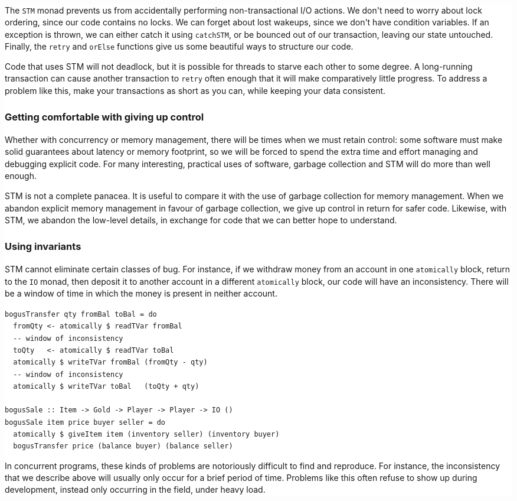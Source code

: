 The `STM` monad prevents us from accidentally performing
non-transactional I/O actions. We don\'t need to worry about lock
ordering, since our code contains no locks. We can forget about lost
wakeups, since we don\'t have condition variables. If an exception is
thrown, we can either catch it using `catchSTM`, or be bounced out of
our transaction, leaving our state untouched. Finally, the `retry` and
`orElse` functions give us some beautiful ways to structure our code.

Code that uses STM will not deadlock, but it is possible for threads to
starve each other to some degree. A long-running transaction can cause
another transaction to `retry` often enough that it will make
comparatively little progress. To address a problem like this, make your
transactions as short as you can, while keeping your data consistent.

### Getting comfortable with giving up control

Whether with concurrency or memory management, there will be times when
we must retain control: some software must make solid guarantees about
latency or memory footprint, so we will be forced to spend the extra
time and effort managing and debugging explicit code. For many
interesting, practical uses of software, garbage collection and STM will
do more than well enough.

STM is not a complete panacea. It is useful to compare it with the use
of garbage collection for memory management. When we abandon explicit
memory management in favour of garbage collection, we give up control in
return for safer code. Likewise, with STM, we abandon the low-level
details, in exchange for code that we can better hope to understand.

### Using invariants

STM cannot eliminate certain classes of bug. For instance, if we
withdraw money from an account in one `atomically` block, return to the
`IO` monad, then deposit it to another account in a different
`atomically` block, our code will have an inconsistency. There will be a
window of time in which the money is present in neither account.

``` example
bogusTransfer qty fromBal toBal = do
  fromQty <- atomically $ readTVar fromBal
  -- window of inconsistency
  toQty   <- atomically $ readTVar toBal
  atomically $ writeTVar fromBal (fromQty - qty)
  -- window of inconsistency
  atomically $ writeTVar toBal   (toQty + qty)

bogusSale :: Item -> Gold -> Player -> Player -> IO ()
bogusSale item price buyer seller = do
  atomically $ giveItem item (inventory seller) (inventory buyer)
  bogusTransfer price (balance buyer) (balance seller)
```

In concurrent programs, these kinds of problems are notoriously
difficult to find and reproduce. For instance, the inconsistency that we
describe above will usually only occur for a brief period of time.
Problems like this often refuse to show up during development, instead
only occurring in the field, under heavy load.
